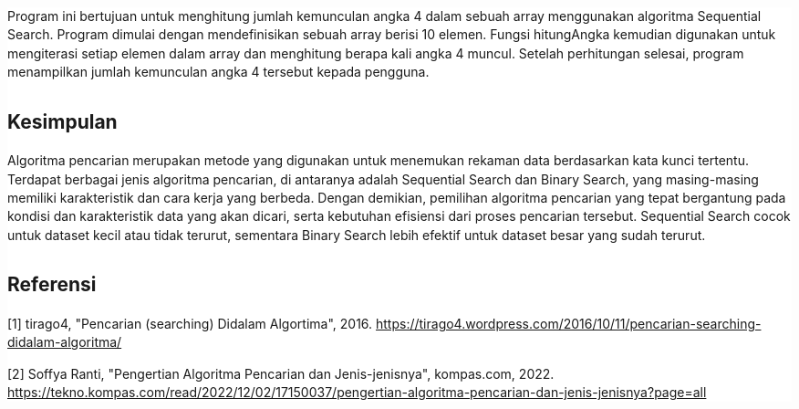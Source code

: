 Program ini bertujuan untuk menghitung jumlah kemunculan angka 4 dalam sebuah array menggunakan algoritma Sequential Search. Program dimulai dengan mendefinisikan sebuah array berisi 10 elemen.
Fungsi hitungAngka kemudian digunakan untuk mengiterasi setiap elemen dalam array dan menghitung berapa kali angka 4 muncul. Setelah perhitungan selesai, program menampilkan jumlah kemunculan angka 4 tersebut kepada pengguna.

## Kesimpulan
Algoritma pencarian merupakan metode yang digunakan untuk menemukan rekaman data berdasarkan kata kunci tertentu. Terdapat berbagai jenis algoritma pencarian, di antaranya adalah Sequential Search dan Binary Search, yang masing-masing memiliki karakteristik dan cara kerja yang berbeda.
Dengan demikian, pemilihan algoritma pencarian yang tepat bergantung pada kondisi dan karakteristik data yang akan dicari, serta kebutuhan efisiensi dari proses pencarian tersebut. Sequential Search cocok untuk dataset kecil atau tidak terurut, sementara Binary Search lebih efektif untuk dataset besar yang sudah terurut.

## Referensi
[1] tirago4, "Pencarian (searching) Didalam Algortima", 2016. https://tirago4.wordpress.com/2016/10/11/pencarian-searching-didalam-algoritma/

[2] Soffya Ranti, "Pengertian Algoritma Pencarian dan Jenis-jenisnya", kompas.com, 2022. https://tekno.kompas.com/read/2022/12/02/17150037/pengertian-algoritma-pencarian-dan-jenis-jenisnya?page=all
